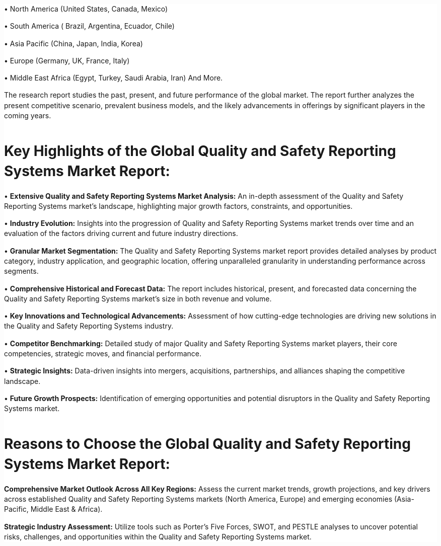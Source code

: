 • North America (United States, Canada, Mexico)

• South America ( Brazil, Argentina, Ecuador, Chile)

• Asia Pacific (China, Japan, India, Korea)

• Europe (Germany, UK, France, Italy)

• Middle East Africa (Egypt, Turkey, Saudi Arabia, Iran) And More.

The research report studies the past, present, and future performance of the global market. The report further analyzes the present competitive scenario, prevalent business models, and the likely advancements in offerings by significant players in the coming years.

# <strong>Key Highlights of the Global Quality and Safety Reporting Systems Market Report:</strong>

• <strong>Extensive Quality and Safety Reporting Systems Market Analysis:</strong> An in-depth assessment of the Quality and Safety Reporting Systems market’s landscape, highlighting major growth factors, constraints, and opportunities.

• <strong>Industry Evolution:</strong> Insights into the progression of Quality and Safety Reporting Systems market trends over time and an evaluation of the factors driving current and future industry directions.

• <strong>Granular Market Segmentation:</strong> The Quality and Safety Reporting Systems market report provides detailed analyses by product category, industry application, and geographic location, offering unparalleled granularity in understanding performance across segments.

• <strong>Comprehensive Historical and Forecast Data:</strong> The report includes historical, present, and forecasted data concerning the Quality and Safety Reporting Systems market’s size in both revenue and volume.

• <strong>Key Innovations and Technological Advancements:</strong> Assessment of how cutting-edge technologies are driving new solutions in the Quality and Safety Reporting Systems industry.

• <strong>Competitor Benchmarking:</strong> Detailed study of major Quality and Safety Reporting Systems market players, their core competencies, strategic moves, and financial performance.

• <strong>Strategic Insights:</strong> Data-driven insights into mergers, acquisitions, partnerships, and alliances shaping the competitive landscape.

• <strong>Future Growth Prospects:</strong> Identification of emerging opportunities and potential disruptors in the Quality and Safety Reporting Systems market.

# <strong>Reasons to Choose the Global Quality and Safety Reporting Systems Market Report:</strong>

<strong>Comprehensive Market Outlook Across All Key Regions:</strong>
Assess the current market trends, growth projections, and key drivers across established Quality and Safety Reporting Systems markets (North America, Europe) and emerging economies (Asia-Pacific, Middle East & Africa).

<strong>Strategic Industry Assessment:</strong>
Utilize tools such as Porter’s Five Forces, SWOT, and PESTLE analyses to uncover potential risks, challenges, and opportunities within the Quality and Safety Reporting Systems market.

